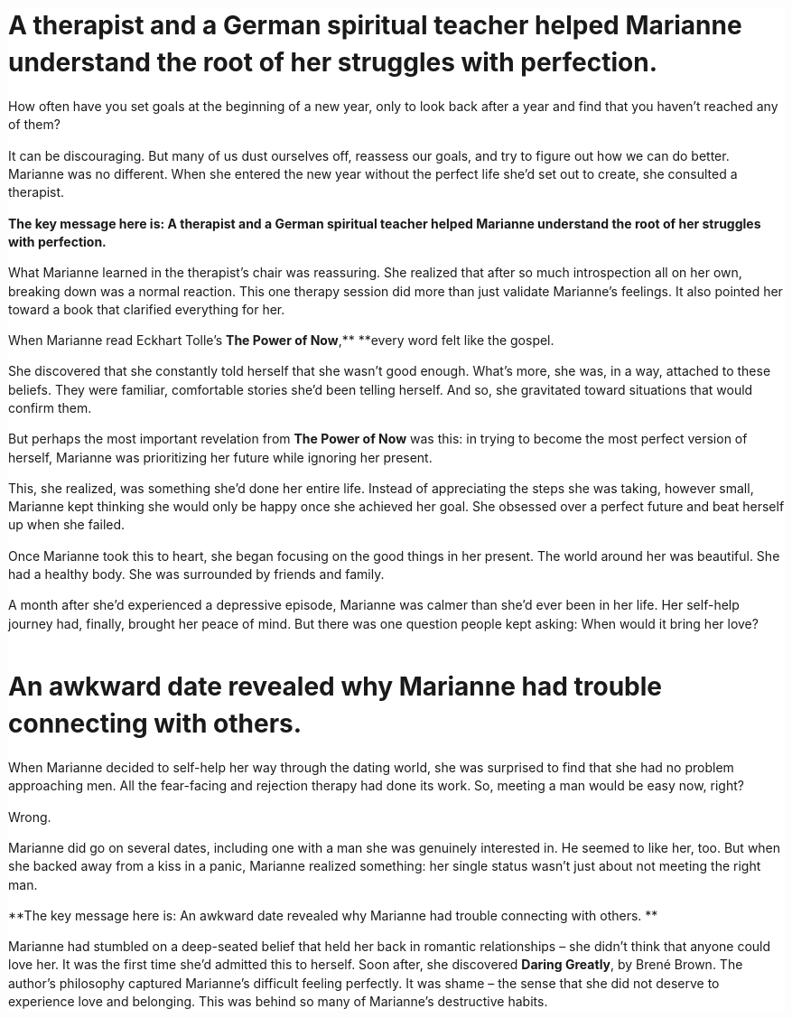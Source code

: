 # A therapist and a German spiritual teacher helped Marianne understand the root of her struggles with perfection.

How often have you set goals at the beginning of a new year, only to look back after a year and find that you haven’t reached any of them?

It can be discouraging. But many of us dust ourselves off, reassess our goals, and try to figure out how we can do better. Marianne was no different. When she entered the new year without the perfect life she’d set out to create, she consulted a therapist.

**The key message here is: A therapist and a German spiritual teacher helped Marianne understand the root of her struggles with perfection.**

What Marianne learned in the therapist’s chair was reassuring. She realized that after so much introspection all on her own, breaking down was a normal reaction. This one therapy session did more than just validate Marianne’s feelings. It also pointed her toward a book that clarified everything for her.

When Marianne read Eckhart Tolle’s **The Power of Now**,** **every word felt like the gospel.

She discovered that she constantly told herself that she wasn’t good enough. What’s more, she was, in a way, attached to these beliefs. They were familiar, comfortable stories she’d been telling herself. And so, she gravitated toward situations that would confirm them.

But perhaps the most important revelation from **The Power of Now** was this: in trying to become the most perfect version of herself, Marianne was prioritizing her future while ignoring her present. 

This, she realized, was something she’d done her entire life. Instead of appreciating the steps she was taking, however small, Marianne kept thinking she would only be happy once she achieved her goal. She obsessed over a perfect future and beat herself up when she failed.

Once Marianne took this to heart, she began focusing on the good things in her present. The world around her was beautiful. She had a healthy body. She was surrounded by friends and family. 

A month after she’d experienced a depressive episode, Marianne was calmer than she’d ever been in her life. Her self-help journey had, finally, brought her peace of mind. But there was one question people kept asking: When would it bring her love?

# An awkward date revealed why Marianne had trouble connecting with others. 

When Marianne decided to self-help her way through the dating world, she was surprised to find that she had no problem approaching men. All the fear-facing and rejection therapy had done its work. So, meeting a man would be easy now, right?

Wrong.

Marianne did go on several dates, including one with a man she was genuinely interested in. He seemed to like her, too. But when she backed away from a kiss in a panic, Marianne realized something: her single status wasn’t just about not meeting the right man.

**The key message here is: An awkward date revealed why Marianne had trouble connecting with others. **

Marianne had stumbled on a deep-seated belief that held her back in romantic relationships – she didn’t think that anyone could love her. It was the first time she’d admitted this to herself. Soon after, she discovered **Daring Greatly**, by Brené Brown. The author’s philosophy captured Marianne’s difficult feeling perfectly. It was shame – the sense that she did not deserve to experience love and belonging. This was behind so many of Marianne’s destructive habits. 
